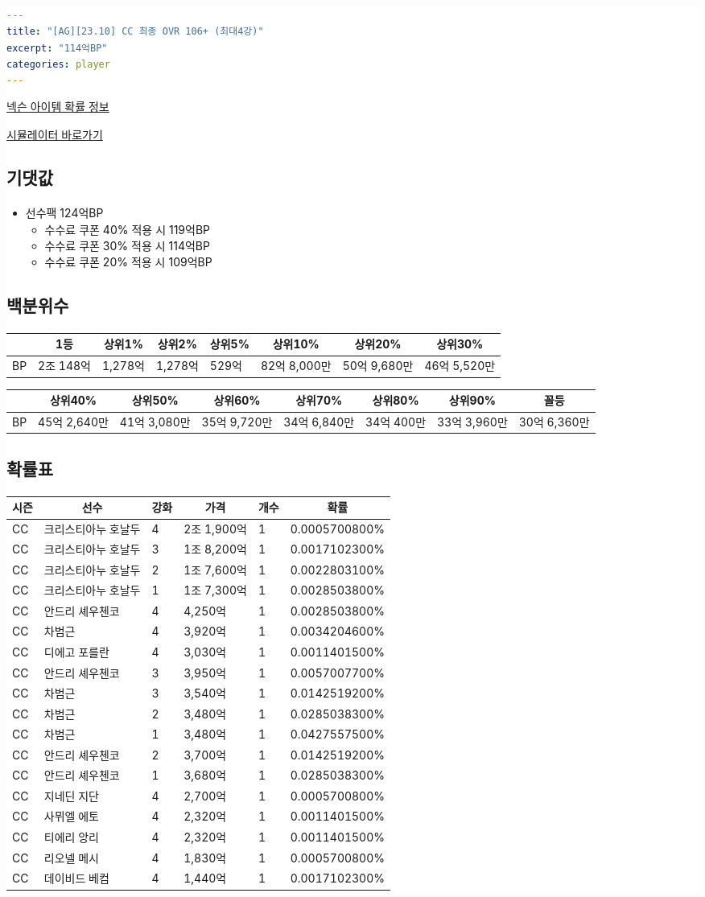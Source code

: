```yaml
---
title: "[AG][23.10] CC 최종 OVR 106+ (최대4강)"
excerpt: "114억BP"
categories: player
---
```

[넥슨 아이템 확률 정보](http://iteminfo.nexon.com/probability/fco?sn=7593)

[시뮬레이터 바로가기](/simulator/7593)
## 기댓값
- 선수팩 124억BP
  - 수수료 쿠폰 40% 적용 시 119억BP
  - 수수료 쿠폰 30% 적용 시 114억BP
  - 수수료 쿠폰 20% 적용 시 109억BP


## 백분위수

||1등|상위1%|상위2%|상위5%|상위10%|상위20%|상위30%|
|---|---|---|---|---|---|---|---|
|BP|2조 148억|1,278억|1,278억|529억|82억 8,000만|50억 9,680만|46억 5,520만|

||상위40%|상위50%|상위60%|상위70%|상위80%|상위90%|꼴등|
|---|---|---|---|---|---|---|---|
|BP|45억 2,640만|41억 3,080만|35억 9,720만|34억 6,840만|34억 400만|33억 3,960만|30억 6,360만|


## 확률표

|시즌|선수|강화|가격|개수|확률|
|---|---|---|---|---|---|
|CC|크리스티아누 호날두|4|2조 1,900억|1|0.0005700800%|
|CC|크리스티아누 호날두|3|1조 8,200억|1|0.0017102300%|
|CC|크리스티아누 호날두|2|1조 7,600억|1|0.0022803100%|
|CC|크리스티아누 호날두|1|1조 7,300억|1|0.0028503800%|
|CC|안드리 셰우첸코|4|4,250억|1|0.0028503800%|
|CC|차범근|4|3,920억|1|0.0034204600%|
|CC|디에고 포를란|4|3,030억|1|0.0011401500%|
|CC|안드리 셰우첸코|3|3,950억|1|0.0057007700%|
|CC|차범근|3|3,540억|1|0.0142519200%|
|CC|차범근|2|3,480억|1|0.0285038300%|
|CC|차범근|1|3,480억|1|0.0427557500%|
|CC|안드리 셰우첸코|2|3,700억|1|0.0142519200%|
|CC|안드리 셰우첸코|1|3,680억|1|0.0285038300%|
|CC|지네딘 지단|4|2,700억|1|0.0005700800%|
|CC|사뮈엘 에토|4|2,320억|1|0.0011401500%|
|CC|티에리 앙리|4|2,320억|1|0.0011401500%|
|CC|리오넬 메시|4|1,830억|1|0.0005700800%|
|CC|데이비드 베컴|4|1,440억|1|0.0017102300%|